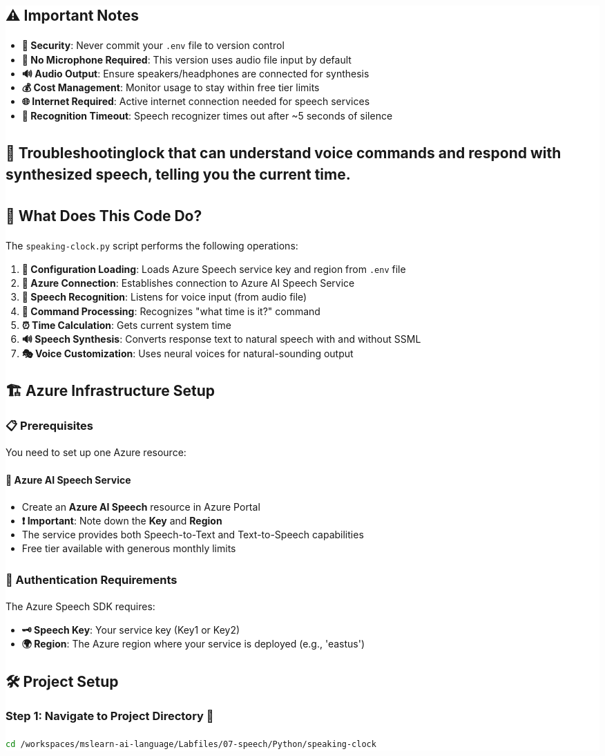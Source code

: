 ## ⚠️ Important Notes

- **🔐 Security**: Never commit your `.env` file to version control
- **🎤 No Microphone Required**: This version uses audio file input by default
- **🔊 Audio Output**: Ensure speakers/headphones are connected for synthesis
- **💰 Cost Management**: Monitor usage to stay within free tier limits
- **🌐 Internet Required**: Active internet connection needed for speech services
- **📏 Recognition Timeout**: Speech recognizer times out after ~5 seconds of silence

## 🚨 Troubleshootinglock that can understand voice commands and respond with synthesized speech, telling you the current time.

## 🧠 What Does This Code Do?

The `speaking-clock.py` script performs the following operations:

1. **🔧 Configuration Loading**: Loads Azure Speech service key and region from `.env` file
2. **🔗 Azure Connection**: Establishes connection to Azure AI Speech Service
3. **🎤 Speech Recognition**: Listens for voice input (from audio file)
4. **🧠 Command Processing**: Recognizes "what time is it?" command
5. **⏰ Time Calculation**: Gets current system time
6. **🔊 Speech Synthesis**: Converts response text to natural speech with and without SSML
7. **🎭 Voice Customization**: Uses neural voices for natural-sounding output

## 🏗️ Azure Infrastructure Setup

### 📋 Prerequisites

You need to set up one Azure resource:

#### 🧠 Azure AI Speech Service
- Create an **Azure AI Speech** resource in Azure Portal
- **❗ Important**: Note down the **Key** and **Region**
- The service provides both Speech-to-Text and Text-to-Speech capabilities
- Free tier available with generous monthly limits

### 🔑 Authentication Requirements
The Azure Speech SDK requires:
- **🗝️ Speech Key**: Your service key (Key1 or Key2)
- **🌍 Region**: The Azure region where your service is deployed (e.g., 'eastus')

## 🛠️ Project Setup

### Step 1: Navigate to Project Directory 📁
```bash
cd /workspaces/mslearn-ai-language/Labfiles/07-speech/Python/speaking-clock
```
